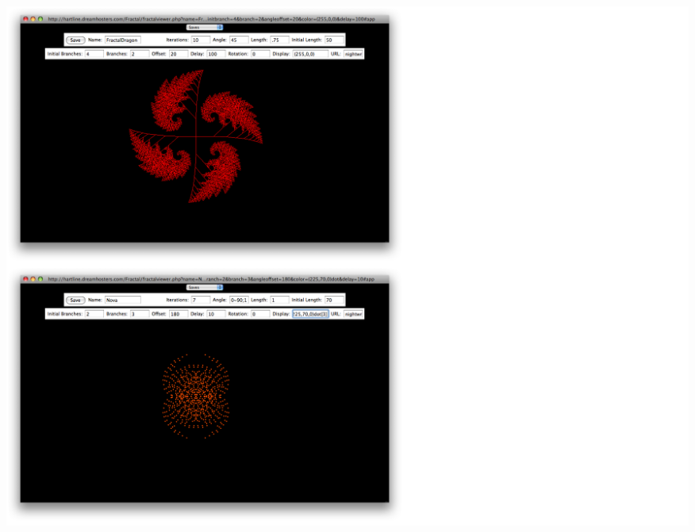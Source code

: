 <a href=/resources/projects/Fractal/Screenshots/ss2.png><img class=bordered width=500 src=/resources/projects/Fractal/Screenshots/ss2.png></a>
<a href=/resources/projects/Fractal/Screenshots/ss3.png><img class=bordered width=500 src=/resources/projects/Fractal/Screenshots/ss3.png></a>